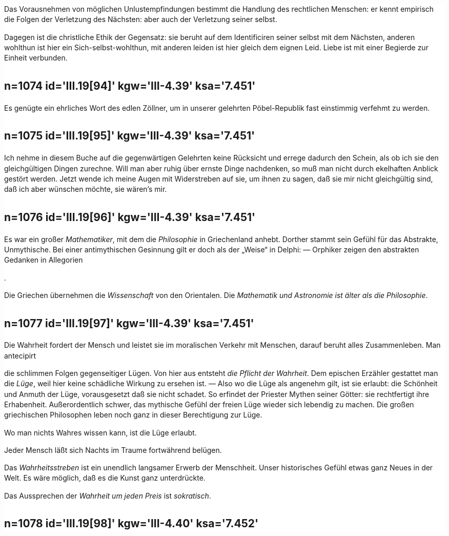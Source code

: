 Das Vorausnehmen von möglichen Unlustempfindungen bestimmt die Handlung des rechtlichen Menschen: er kennt empirisch die Folgen der Verletzung des Nächsten: aber auch der Verletzung seiner selbst.

Dagegen ist die christliche Ethik der Gegensatz: sie beruht auf dem Identificiren seiner selbst mit dem Nächsten, anderen wohlthun ist hier ein Sich-selbst-wohlthun, mit anderen leiden ist hier gleich dem eignen Leid. Liebe ist mit einer Begierde zur Einheit verbunden.

## n=1074 id='III.19[94]' kgw='III-4.39' ksa='7.451'

Es genügte ein ehrliches Wort des edlen Zöllner, um in unserer gelehrten Pöbel-Republik fast einstimmig verfehmt zu werden.

## n=1075 id='III.19[95]' kgw='III-4.39' ksa='7.451'

Ich nehme in diesem Buche auf die gegenwärtigen Gelehrten keine Rücksicht und errege dadurch den Schein, als ob ich sie den gleichgültigen Dingen zurechne. Will man aber ruhig über ernste Dinge nachdenken, so muß man nicht durch ekelhaften Anblick gestört werden. Jetzt wende ich meine Augen mit Widerstreben auf sie, um ihnen zu sagen, daß sie mir nicht gleichgültig sind, daß ich aber wünschen möchte, sie wären’s mir.

## n=1076 id='III.19[96]' kgw='III-4.39' ksa='7.451'

Es war ein großer *Mathematiker*, mit dem die *Philosophie* in Griechenland anhebt. Dorther stammt sein Gefühl für das Abstrakte, Unmythische. Bei einer antimythischen Gesinnung gilt er doch als der „Weise“ in Delphi: — Orphiker zeigen den abstrakten Gedanken in Allegorien

.

Die Griechen übernehmen die *Wissenschaft* von den Orientalen. Die *Mathematik und Astronomie ist älter als die Philosophie*.

## n=1077 id='III.19[97]' kgw='III-4.39' ksa='7.451'

Die Wahrheit fordert der Mensch und leistet sie im moralischen Verkehr mit Menschen, darauf beruht alles Zusammenleben. Man antecipirt

die schlimmen Folgen gegenseitiger Lügen. Von hier aus entsteht *die Pflicht der Wahrheit*. Dem epischen Erzähler gestattet man die *Lüge*, weil hier keine schädliche Wirkung zu ersehen ist. — Also wo die Lüge als angenehm gilt, ist sie erlaubt: die Schönheit und Anmuth der Lüge, vorausgesetzt daß sie nicht schadet. So erfindet der Priester Mythen seiner Götter: sie rechtfertigt ihre Erhabenheit. Außerordentlich schwer, das mythische Gefühl der freien Lüge wieder sich lebendig zu machen. Die großen griechischen Philosophen leben noch ganz in dieser Berechtigung zur Lüge.

Wo man nichts Wahres wissen kann, ist die Lüge erlaubt.

Jeder Mensch läßt sich Nachts im Traume fortwährend belügen.

Das *Wahrheitsstreben* ist ein unendlich langsamer Erwerb der Menschheit. Unser historisches Gefühl etwas ganz Neues in der Welt. Es wäre möglich, daß es die Kunst ganz unterdrückte.

Das Aussprechen der *Wahrheit um jeden Preis* ist *sokratisch*.

## n=1078 id='III.19[98]' kgw='III-4.40' ksa='7.452'
